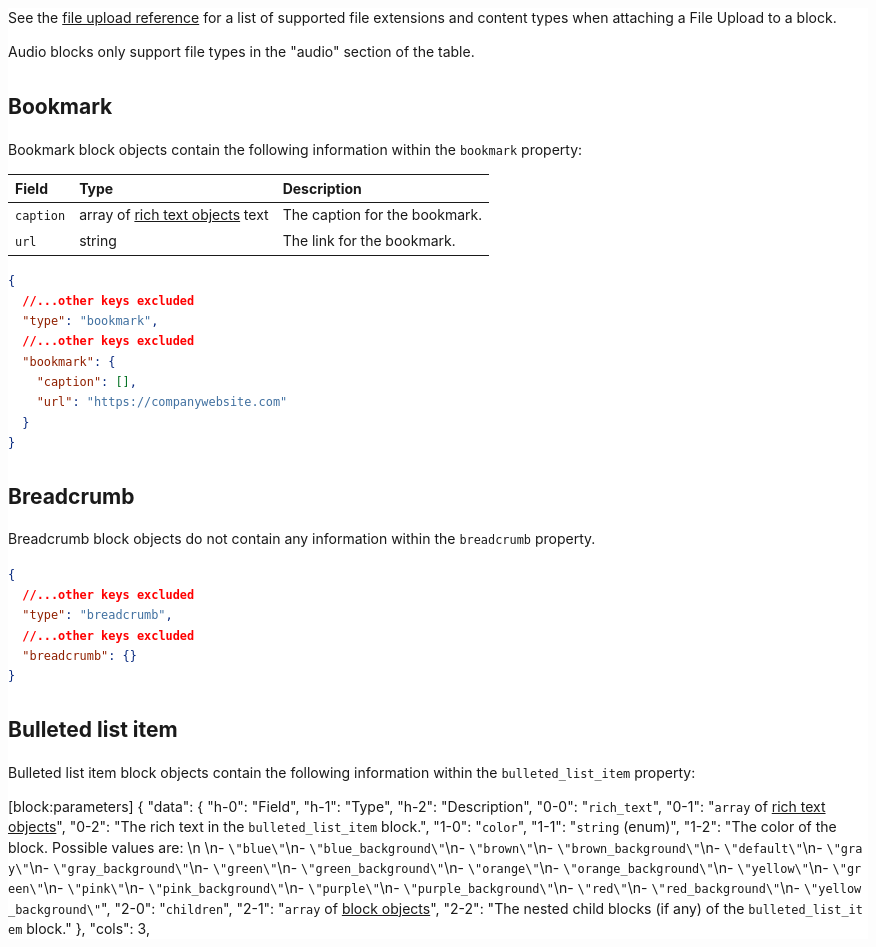See the [file upload reference](ref:file-upload#file-types-and-sizes) for a list of supported file extensions and content types when attaching a File Upload to a block.

Audio blocks only support file types in the "audio" section of the table.

## Bookmark

Bookmark block objects contain the following information within the `bookmark` property:

| Field     | Type                                             | Description                   |
| :-------- | :----------------------------------------------- | :---------------------------- |
| `caption` | array of [rich text objects](ref:rich-text) text | The caption for the bookmark. |
| `url`     | string                                           | The link for the bookmark.    |

```json Example Bookmark block object
{
  //...other keys excluded
  "type": "bookmark",
  //...other keys excluded
  "bookmark": {
    "caption": [],
    "url": "https://companywebsite.com"
  }
}
```

## Breadcrumb

Breadcrumb block objects do not contain any information within the `breadcrumb` property.

```json Example Breadcrumb block object
{
  //...other keys excluded
  "type": "breadcrumb",
  //...other keys excluded
  "breadcrumb": {}
}
```

## Bulleted list item

Bulleted list item block objects contain the following information within the `bulleted_list_item` property:

[block:parameters]
{
  "data": {
    "h-0": "Field",
    "h-1": "Type",
    "h-2": "Description",
    "0-0": "`rich_text`",
    "0-1": "`array` of [rich text objects](ref:rich-text)",
    "0-2": "The rich text in the `bulleted_list_item` block.",
    "1-0": "`color`",
    "1-1": "`string` (enum)",
    "1-2": "The color of the block. Possible values are:  \n  \n- `\"blue\"`\n- `\"blue_background\"`\n- `\"brown\"`\n- `\"brown_background\"`\n- `\"default\"`\n- `\"gray\"`\n- `\"gray_background\"`\n- `\"green\"`\n- `\"green_background\"`\n- `\"orange\"`\n- `\"orange_background\"`\n- `\"yellow\"`\n- `\"green\"`\n- `\"pink\"`\n- `\"pink_background\"`\n- `\"purple\"`\n- `\"purple_background\"`\n- `\"red\"`\n- `\"red_background\"`\n- `\"yellow_background\"`",
    "2-0": "`children`",
    "2-1": "`array` of [block objects](ref:block)",
    "2-2": "The nested child blocks (if any) of the `bulleted_list_item` block."
  },
  "cols": 3,